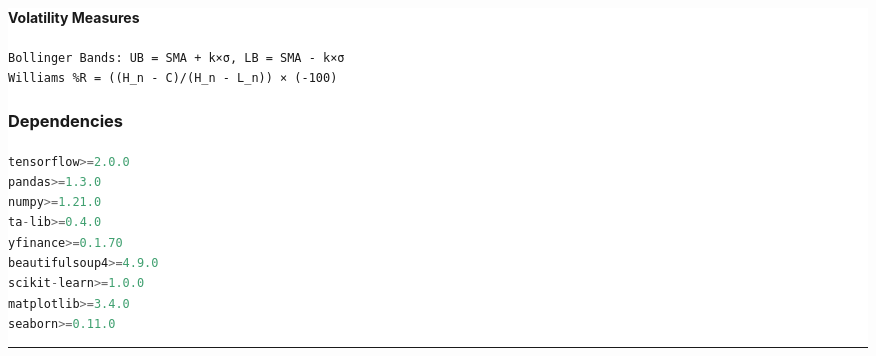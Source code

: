 #### **Volatility Measures**
```
Bollinger Bands: UB = SMA + k×σ, LB = SMA - k×σ
Williams %R = ((H_n - C)/(H_n - L_n)) × (-100)
```

### **Dependencies**
```python
tensorflow>=2.0.0
pandas>=1.3.0
numpy>=1.21.0
ta-lib>=0.4.0
yfinance>=0.1.70
beautifulsoup4>=4.9.0
scikit-learn>=1.0.0
matplotlib>=3.4.0
seaborn>=0.11.0
```

---

